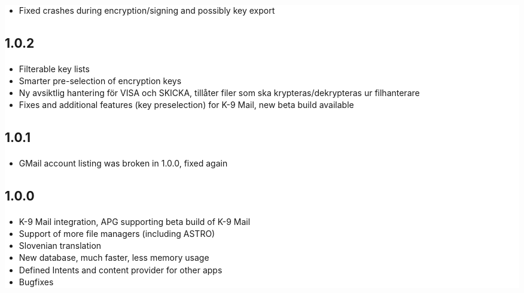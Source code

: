   * Fixed crashes during encryption/signing and possibly key export


## 1.0.2

  * Filterable key lists
  * Smarter pre-selection of encryption keys
  * Ny avsiktlig hantering för VISA och SKICKA, tillåter filer som ska krypteras/dekrypteras ur filhanterare
  * Fixes and additional features (key preselection) for K-9 Mail, new beta build available


## 1.0.1

  * GMail account listing was broken in 1.0.0, fixed again


## 1.0.0

  * K-9 Mail integration, APG supporting beta build of K-9 Mail
  * Support of more file managers (including ASTRO)
  * Slovenian translation
  * New database, much faster, less memory usage
  * Defined Intents and content provider for other apps
  * Bugfixes